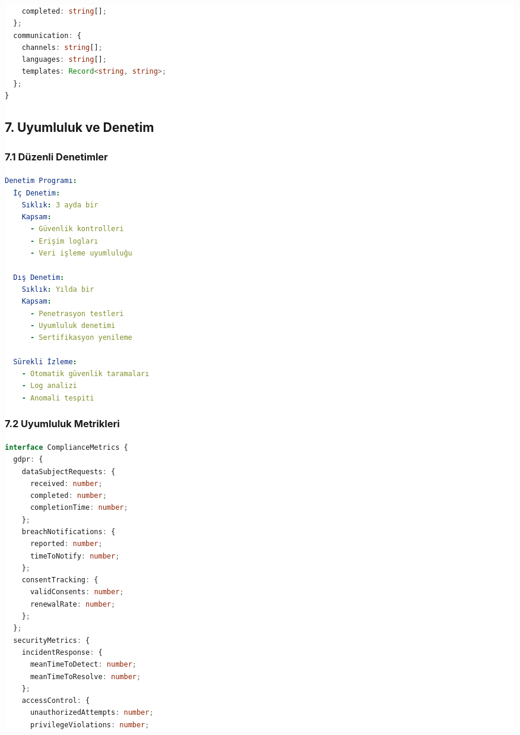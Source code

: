 ```typescript
    completed: string[];
  };
  communication: {
    channels: string[];
    languages: string[];
    templates: Record<string, string>;
  };
}
```

## 7. Uyumluluk ve Denetim

### 7.1 Düzenli Denetimler

```yaml
Denetim Programı:
  İç Denetim:
    Sıklık: 3 ayda bir
    Kapsam:
      - Güvenlik kontrolleri
      - Erişim logları
      - Veri işleme uyumluluğu

  Dış Denetim:
    Sıklık: Yılda bir
    Kapsam:
      - Penetrasyon testleri
      - Uyumluluk denetimi
      - Sertifikasyon yenileme

  Sürekli İzleme:
    - Otomatik güvenlik taramaları
    - Log analizi
    - Anomali tespiti
```

### 7.2 Uyumluluk Metrikleri

```typescript
interface ComplianceMetrics {
  gdpr: {
    dataSubjectRequests: {
      received: number;
      completed: number;
      completionTime: number;
    };
    breachNotifications: {
      reported: number;
      timeToNotify: number;
    };
    consentTracking: {
      validConsents: number;
      renewalRate: number;
    };
  };
  securityMetrics: {
    incidentResponse: {
      meanTimeToDetect: number;
      meanTimeToResolve: number;
    };
    accessControl: {
      unauthorizedAttempts: number;
      privilegeViolations: number;
```